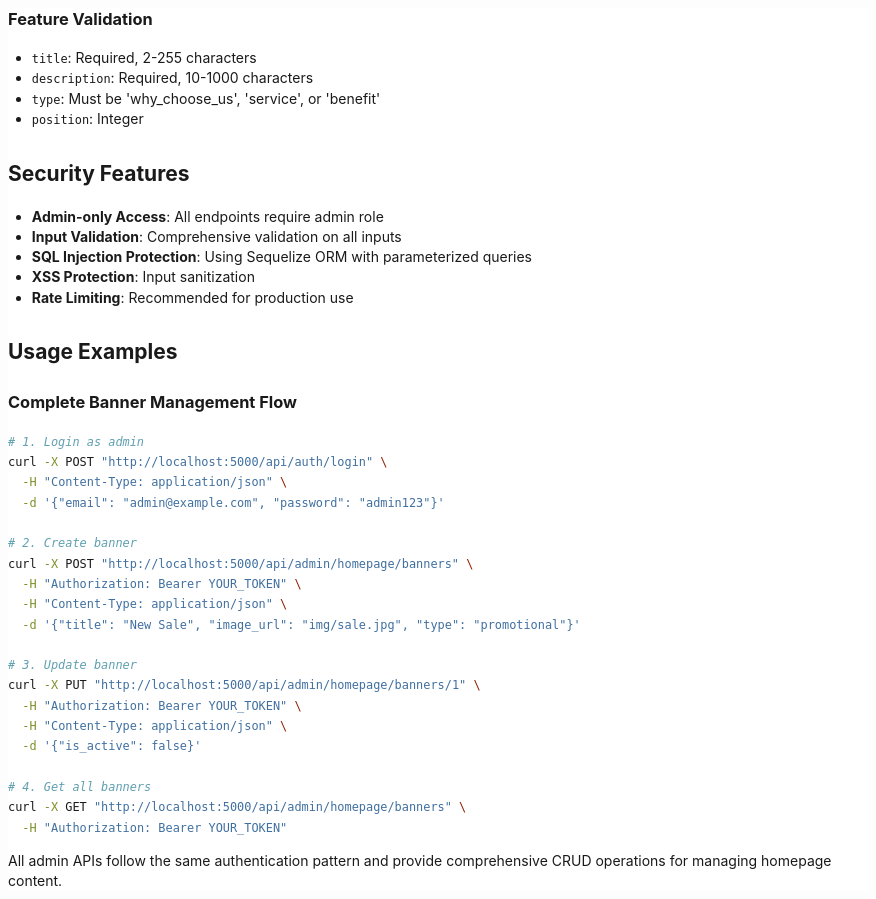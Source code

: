 ### Feature Validation
- `title`: Required, 2-255 characters
- `description`: Required, 10-1000 characters
- `type`: Must be 'why_choose_us', 'service', or 'benefit'
- `position`: Integer

## Security Features

- **Admin-only Access**: All endpoints require admin role
- **Input Validation**: Comprehensive validation on all inputs
- **SQL Injection Protection**: Using Sequelize ORM with parameterized queries
- **XSS Protection**: Input sanitization
- **Rate Limiting**: Recommended for production use

## Usage Examples

### Complete Banner Management Flow
```bash
# 1. Login as admin
curl -X POST "http://localhost:5000/api/auth/login" \
  -H "Content-Type: application/json" \
  -d '{"email": "admin@example.com", "password": "admin123"}'

# 2. Create banner
curl -X POST "http://localhost:5000/api/admin/homepage/banners" \
  -H "Authorization: Bearer YOUR_TOKEN" \
  -H "Content-Type: application/json" \
  -d '{"title": "New Sale", "image_url": "img/sale.jpg", "type": "promotional"}'

# 3. Update banner
curl -X PUT "http://localhost:5000/api/admin/homepage/banners/1" \
  -H "Authorization: Bearer YOUR_TOKEN" \
  -H "Content-Type: application/json" \
  -d '{"is_active": false}'

# 4. Get all banners
curl -X GET "http://localhost:5000/api/admin/homepage/banners" \
  -H "Authorization: Bearer YOUR_TOKEN"
```

All admin APIs follow the same authentication pattern and provide comprehensive CRUD operations for managing homepage content.
